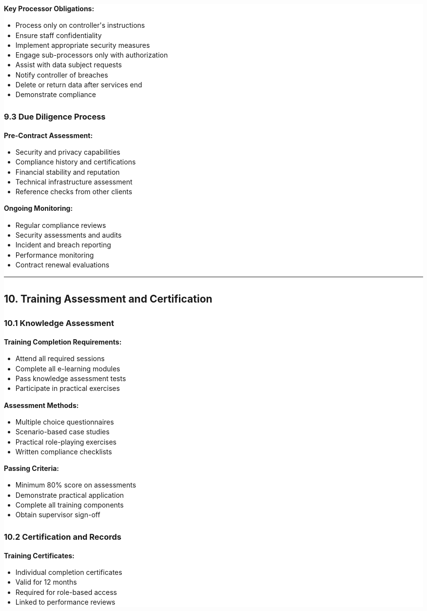 **Key Processor Obligations:**
- Process only on controller's instructions
- Ensure staff confidentiality
- Implement appropriate security measures
- Engage sub-processors only with authorization
- Assist with data subject requests
- Notify controller of breaches
- Delete or return data after services end
- Demonstrate compliance

### 9.3 Due Diligence Process

**Pre-Contract Assessment:**
- Security and privacy capabilities
- Compliance history and certifications
- Financial stability and reputation
- Technical infrastructure assessment
- Reference checks from other clients

**Ongoing Monitoring:**
- Regular compliance reviews
- Security assessments and audits
- Incident and breach reporting
- Performance monitoring
- Contract renewal evaluations

---

## 10. Training Assessment and Certification

### 10.1 Knowledge Assessment

**Training Completion Requirements:**
- Attend all required sessions
- Complete all e-learning modules
- Pass knowledge assessment tests
- Participate in practical exercises

**Assessment Methods:**
- Multiple choice questionnaires
- Scenario-based case studies
- Practical role-playing exercises
- Written compliance checklists

**Passing Criteria:**
- Minimum 80% score on assessments
- Demonstrate practical application
- Complete all training components
- Obtain supervisor sign-off

### 10.2 Certification and Records

**Training Certificates:**
- Individual completion certificates
- Valid for 12 months
- Required for role-based access
- Linked to performance reviews
